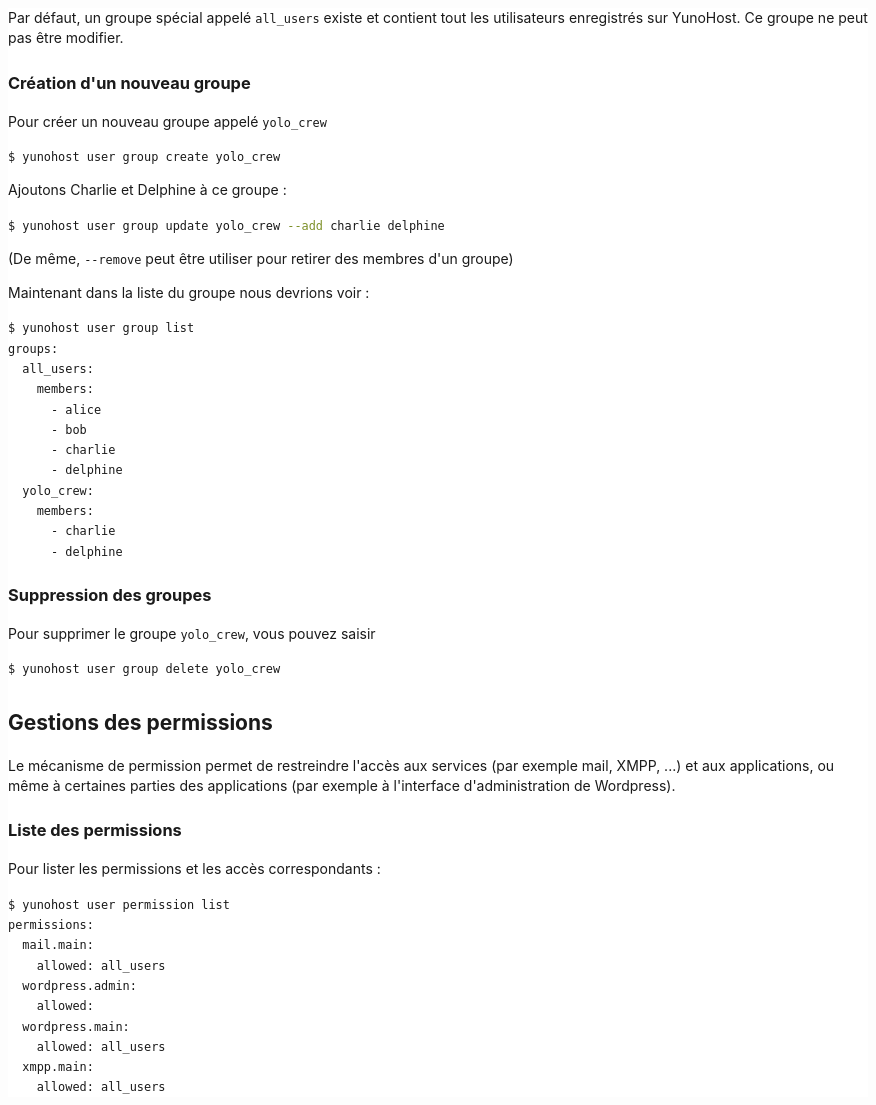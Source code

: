 Par défaut, un groupe spécial appelé `all_users` existe et contient tout les utilisateurs enregistrés sur YunoHost. Ce groupe ne peut pas être modifier.

### Création d'un nouveau groupe 

Pour créer un nouveau groupe appelé `yolo_crew`

```bash
$ yunohost user group create yolo_crew
```

Ajoutons Charlie et Delphine à ce groupe :

```bash
$ yunohost user group update yolo_crew --add charlie delphine
```

(De même, `--remove` peut être utiliser pour retirer des membres d'un groupe)

Maintenant dans la liste du groupe nous devrions voir :

```bash
$ yunohost user group list
groups:
  all_users:
    members:
      - alice
      - bob
      - charlie
      - delphine
  yolo_crew:
    members:
      - charlie
      - delphine
```

### Suppression des groupes 

Pour supprimer le groupe `yolo_crew`, vous pouvez saisir

```bash
$ yunohost user group delete yolo_crew
```

Gestions des permissions
--------------------

Le mécanisme de permission permet de restreindre l'accès aux services (par exemple mail, XMPP, ...) et aux applications, ou même à certaines parties des applications (par exemple à l'interface d'administration de Wordpress).


### Liste des permissions

Pour lister les permissions et les accès correspondants :

```bash
$ yunohost user permission list
permissions:
  mail.main:
    allowed: all_users
  wordpress.admin:
    allowed:
  wordpress.main:
    allowed: all_users
  xmpp.main:
    allowed: all_users
```
